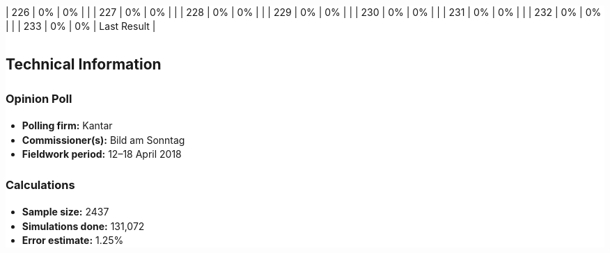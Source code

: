 | 226 | 0% | 0% |  |
| 227 | 0% | 0% |  |
| 228 | 0% | 0% |  |
| 229 | 0% | 0% |  |
| 230 | 0% | 0% |  |
| 231 | 0% | 0% |  |
| 232 | 0% | 0% |  |
| 233 | 0% | 0% | Last Result |


## Technical Information

### Opinion Poll

+ **Polling firm:** Kantar
+ **Commissioner(s):** Bild am Sonntag
+ **Fieldwork period:** 12–18 April 2018

### Calculations

+ **Sample size:** 2437
+ **Simulations done:** 131,072
+ **Error estimate:** 1.25%

